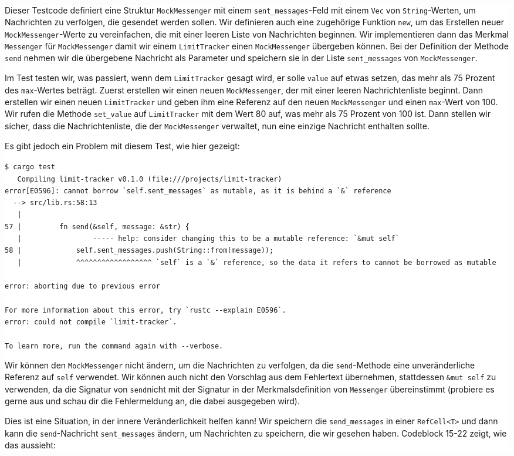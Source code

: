 Dieser Testcode definiert eine Struktur `MockMessenger` mit einem
`sent_messages`-Feld mit einem `Vec` von `String`-Werten, um Nachrichten zu
verfolgen, die gesendet werden sollen. Wir definieren auch eine zugehörige
Funktion `new`, um das Erstellen neuer `MockMessenger`-Werte zu vereinfachen,
die mit einer leeren Liste von Nachrichten beginnen. Wir implementieren dann das
Merkmal `Messenger` für `MockMessenger` damit wir einem `LimitTracker` einen
`MockMessenger` übergeben können. Bei der Definition der Methode `send` nehmen wir
die übergebene Nachricht als Parameter und speichern sie in der Liste
`sent_messages` von `MockMessenger`.

Im Test testen wir, was passiert, wenn dem `LimitTracker` gesagt wird, er solle
`value` auf etwas setzen, das mehr als 75 Prozent des `max`-Wertes beträgt.
Zuerst erstellen wir einen neuen `MockMessenger`, der mit einer leeren
Nachrichtenliste beginnt. Dann erstellen wir einen neuen `LimitTracker` und
geben ihm eine Referenz auf den neuen `MockMessenger` und einen `max`-Wert von
100. Wir rufen die Methode `set_value` auf `LimitTracker` mit dem Wert 80 auf,
was mehr als 75 Prozent von 100 ist. Dann stellen wir sicher, dass die
Nachrichtenliste, die der `MockMessenger` verwaltet, nun eine einzige Nachricht
enthalten sollte.

Es gibt jedoch ein Problem mit diesem Test, wie hier gezeigt:

```text
$ cargo test
   Compiling limit-tracker v0.1.0 (file:///projects/limit-tracker)
error[E0596]: cannot borrow `self.sent_messages` as mutable, as it is behind a `&` reference
  --> src/lib.rs:58:13
   |
57 |         fn send(&self, message: &str) {
   |                 ----- help: consider changing this to be a mutable reference: `&mut self`
58 |             self.sent_messages.push(String::from(message));
   |             ^^^^^^^^^^^^^^^^^^ `self` is a `&` reference, so the data it refers to cannot be borrowed as mutable

error: aborting due to previous error

For more information about this error, try `rustc --explain E0596`.
error: could not compile `limit-tracker`.

To learn more, run the command again with --verbose.
```

Wir können den `MockMessenger` nicht ändern, um die Nachrichten zu verfolgen, da
die `send`-Methode eine unveränderliche Referenz auf `self` verwendet. Wir
können auch nicht den Vorschlag aus dem Fehlertext übernehmen, stattdessen 
`&mut self` zu verwenden, da die Signatur von `send`nicht mit der Signatur in 
der Merkmalsdefinition von `Messenger` übereinstimmt (probiere es gerne aus und
schau dir die Fehlermeldung an, die dabei ausgegeben wird).

Dies ist eine Situation, in der innere Veränderlichkeit helfen kann! Wir
speichern die `send_messages` in einer `RefCell<T>` und dann kann die
`send`-Nachricht `sent_messages` ändern, um Nachrichten zu speichern, die wir
gesehen haben. Codeblock 15-22 zeigt, wie das aussieht:


[wheres-the-operator]: ch05-03-method-syntax.html#wo-ist-der-operator--